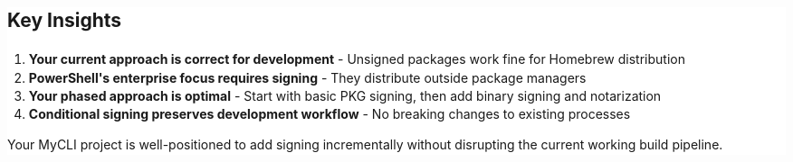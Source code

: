 ## Key Insights

1. **Your current approach is correct for development** - Unsigned packages work fine for Homebrew distribution
2. **PowerShell's enterprise focus requires signing** - They distribute outside package managers
3. **Your phased approach is optimal** - Start with basic PKG signing, then add binary signing and notarization
4. **Conditional signing preserves development workflow** - No breaking changes to existing processes

Your MyCLI project is well-positioned to add signing incrementally without disrupting the current working build pipeline.